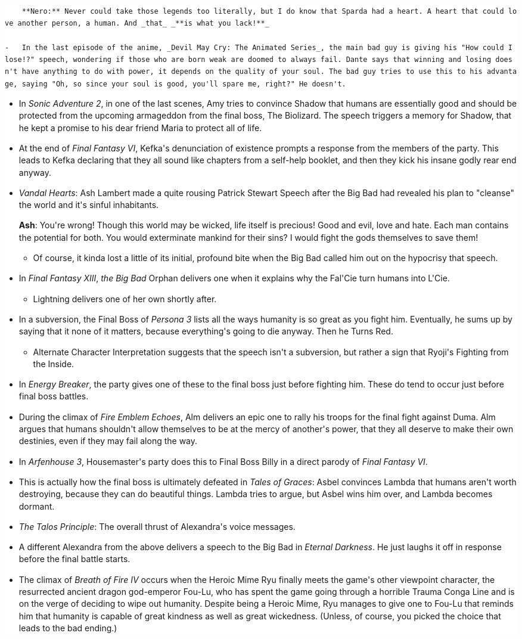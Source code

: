         **Nero:** Never could take those legends too literally, but I do know that Sparda had a heart. A heart that could love another person, a human. And _that_ _**is what you lack!**_
        
    -   In the last episode of the anime, _Devil May Cry: The Animated Series_, the main bad guy is giving his "How could I lose!?" speech, wondering if those who are born weak are doomed to always fail. Dante says that winning and losing doesn't have anything to do with power, it depends on the quality of your soul. The bad guy tries to use this to his advantage, saying "Oh, so since your soul is good, you'll spare me, right?" He doesn't.
-   In _Sonic Adventure 2_, in one of the last scenes, Amy tries to convince Shadow that humans are essentially good and should be protected from the upcoming armageddon from the final boss, The Biolizard. The speech triggers a memory for Shadow, that he kept a promise to his dear friend Maria to protect all of life.
-   At the end of _Final Fantasy VI_, Kefka's denunciation of existence prompts a response from the members of the party. This leads to Kefka declaring that they all sound like chapters from a self-help booklet, and then they kick his insane godly rear end anyway.
-   _Vandal Hearts_: Ash Lambert made a quite rousing Patrick Stewart Speech after the Big Bad had revealed his plan to "cleanse" the world and it's sinful inhabitants.
    
    **Ash**: You're wrong! Though this world may be wicked, life itself is precious! Good and evil, love and hate. Each man contains the potential for both. You would exterminate mankind for their sins? I would fight the gods themselves to save them!
    
    -   Of course, it kinda lost a little of its initial, profound bite when the Big Bad called him out on the hypocrisy that speech.
-   In _Final Fantasy XIII_, _the Big Bad_ Orphan delivers one when it explains why the Fal'Cie turn humans into L'Cie.
    -   Lightning delivers one of her own shortly after.
-   In a subversion, the Final Boss of _Persona 3_ lists all the ways humanity is so great as you fight him. Eventually, he sums up by saying that it none of it matters, because everything's going to die anyway. Then he Turns Red.
    -   Alternate Character Interpretation suggests that the speech isn't a subversion, but rather a sign that Ryoji's Fighting from the Inside.
-   In _Energy Breaker_, the party gives one of these to the final boss just before fighting him. These do tend to occur just before final boss battles.
-   During the climax of _Fire Emblem Echoes_, Alm delivers an epic one to rally his troops for the final fight against Duma. Alm argues that humans shouldn't allow themselves to be at the mercy of another's power, that they all deserve to make their own destinies, even if they may fail along the way.
-   In _Arfenhouse 3_, Housemaster's party does this to Final Boss Billy in a direct parody of _Final Fantasy VI_.
-   This is actually how the final boss is ultimately defeated in _Tales of Graces_: Asbel convinces Lambda that humans aren't worth destroying, because they can do beautiful things. Lambda tries to argue, but Asbel wins him over, and Lambda becomes dormant.
-   _The Talos Principle_: The overall thrust of Alexandra's voice messages.
-   A different Alexandra from the above delivers a speech to the Big Bad in _Eternal Darkness_. He just laughs it off in response before the final battle starts.
-   The climax of _Breath of Fire IV_ occurs when the Heroic Mime Ryu finally meets the game's other viewpoint character, the resurrected ancient dragon god-emperor Fou-Lu, who has spent the game going through a horrible Trauma Conga Line and is on the verge of deciding to wipe out humanity. Despite being a Heroic Mime, Ryu manages to give one to Fou-Lu that reminds him that humanity is capable of great kindness as well as great wickedness. (Unless, of course, you picked the choice that leads to the bad ending.)
